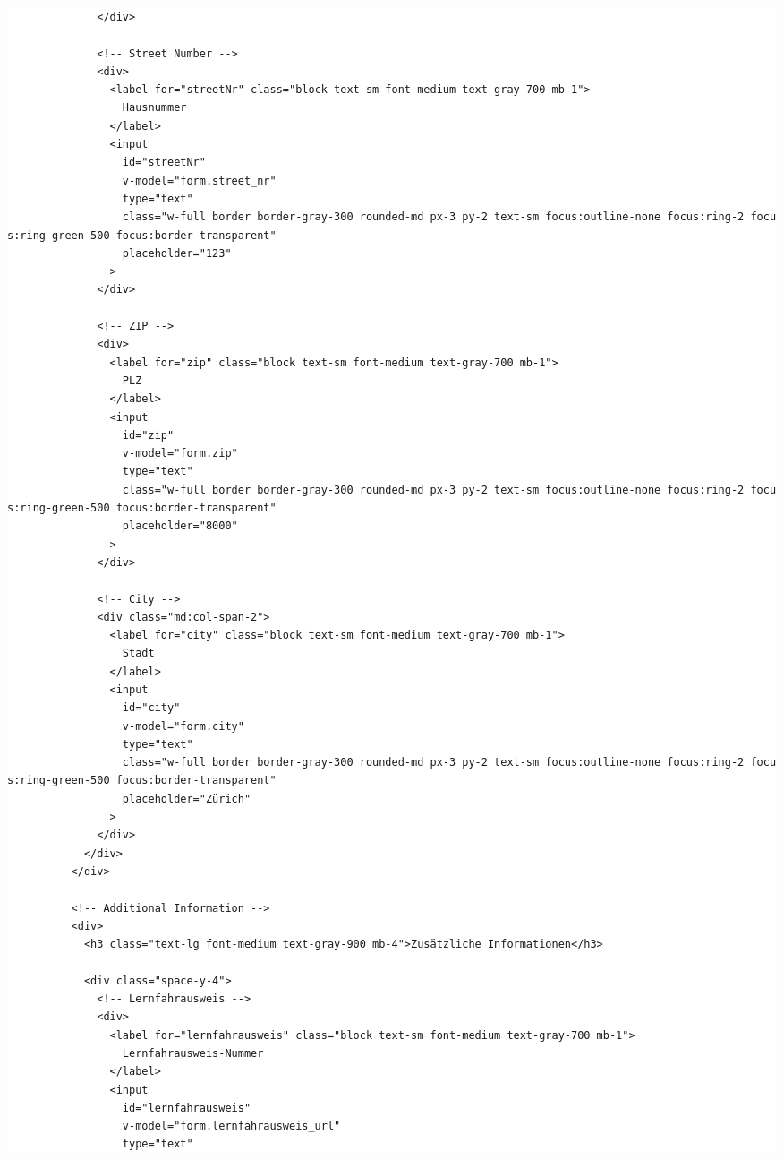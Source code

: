 ```vue
              </div>

              <!-- Street Number -->
              <div>
                <label for="streetNr" class="block text-sm font-medium text-gray-700 mb-1">
                  Hausnummer
                </label>
                <input
                  id="streetNr"
                  v-model="form.street_nr"
                  type="text"
                  class="w-full border border-gray-300 rounded-md px-3 py-2 text-sm focus:outline-none focus:ring-2 focus:ring-green-500 focus:border-transparent"
                  placeholder="123"
                >
              </div>

              <!-- ZIP -->
              <div>
                <label for="zip" class="block text-sm font-medium text-gray-700 mb-1">
                  PLZ
                </label>
                <input
                  id="zip"
                  v-model="form.zip"
                  type="text"
                  class="w-full border border-gray-300 rounded-md px-3 py-2 text-sm focus:outline-none focus:ring-2 focus:ring-green-500 focus:border-transparent"
                  placeholder="8000"
                >
              </div>

              <!-- City -->
              <div class="md:col-span-2">
                <label for="city" class="block text-sm font-medium text-gray-700 mb-1">
                  Stadt
                </label>
                <input
                  id="city"
                  v-model="form.city"
                  type="text"
                  class="w-full border border-gray-300 rounded-md px-3 py-2 text-sm focus:outline-none focus:ring-2 focus:ring-green-500 focus:border-transparent"
                  placeholder="Zürich"
                >
              </div>
            </div>
          </div>

          <!-- Additional Information -->
          <div>
            <h3 class="text-lg font-medium text-gray-900 mb-4">Zusätzliche Informationen</h3>
            
            <div class="space-y-4">
              <!-- Lernfahrausweis -->
              <div>
                <label for="lernfahrausweis" class="block text-sm font-medium text-gray-700 mb-1">
                  Lernfahrausweis-Nummer
                </label>
                <input
                  id="lernfahrausweis"
                  v-model="form.lernfahrausweis_url"
                  type="text"
```